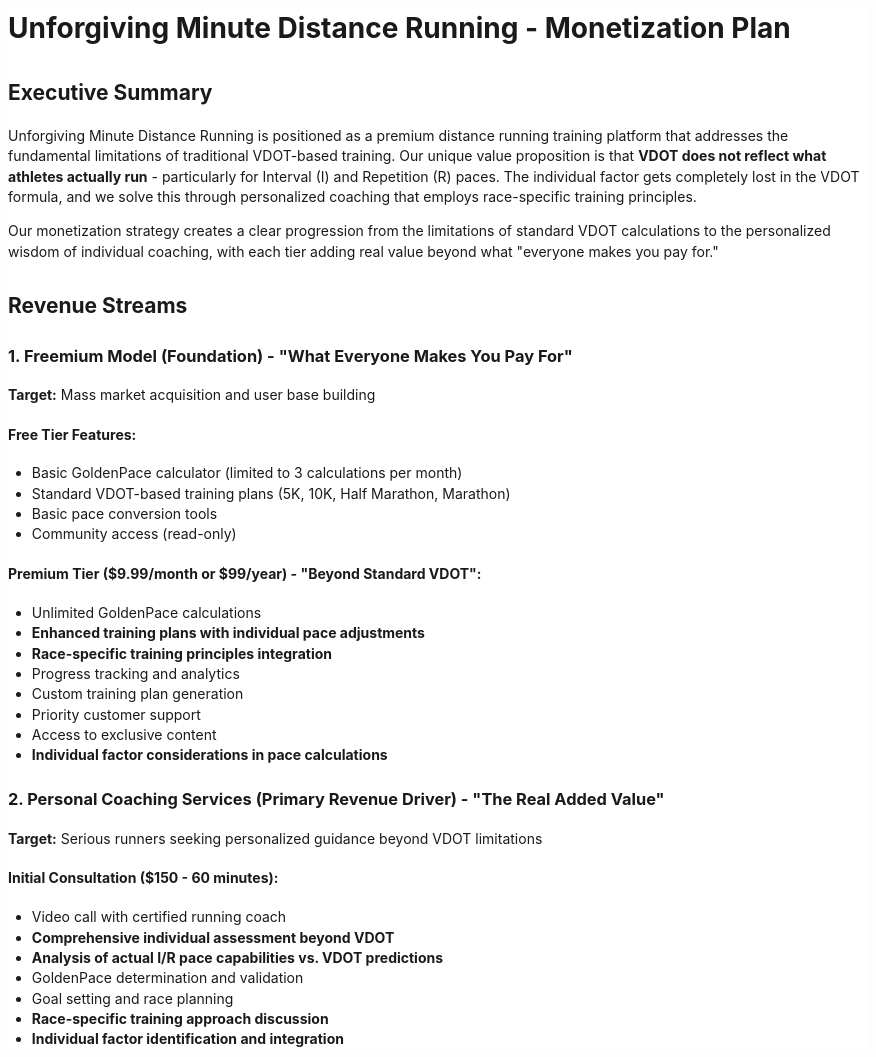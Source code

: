 # Unforgiving Minute Distance Running - Monetization Plan

## Executive Summary

Unforgiving Minute Distance Running is positioned as a premium distance running training platform that addresses the fundamental limitations of traditional VDOT-based training. Our unique value proposition is that **VDOT does not reflect what athletes actually run** - particularly for Interval (I) and Repetition (R) paces. The individual factor gets completely lost in the VDOT formula, and we solve this through personalized coaching that employs race-specific training principles.

Our monetization strategy creates a clear progression from the limitations of standard VDOT calculations to the personalized wisdom of individual coaching, with each tier adding real value beyond what "everyone makes you pay for."

## Revenue Streams

### 1. Freemium Model (Foundation) - "What Everyone Makes You Pay For"
**Target:** Mass market acquisition and user base building

#### Free Tier Features:
- Basic GoldenPace calculator (limited to 3 calculations per month)
- Standard VDOT-based training plans (5K, 10K, Half Marathon, Marathon)
- Basic pace conversion tools
- Community access (read-only)

#### Premium Tier ($9.99/month or $99/year) - "Beyond Standard VDOT":
- Unlimited GoldenPace calculations
- **Enhanced training plans with individual pace adjustments**
- **Race-specific training principles integration**
- Progress tracking and analytics
- Custom training plan generation
- Priority customer support
- Access to exclusive content
- **Individual factor considerations in pace calculations**

### 2. Personal Coaching Services (Primary Revenue Driver) - "The Real Added Value"
**Target:** Serious runners seeking personalized guidance beyond VDOT limitations

#### Initial Consultation ($150 - 60 minutes):
- Video call with certified running coach
- **Comprehensive individual assessment beyond VDOT**
- **Analysis of actual I/R pace capabilities vs. VDOT predictions**
- GoldenPace determination and validation
- Goal setting and race planning
- **Race-specific training approach discussion**
- **Individual factor identification and integration**
